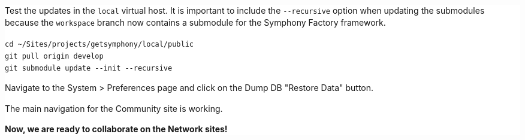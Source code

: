 Test the updates in the `local` virtual host. It is important to include the `--recursive` option when updating the submodules because the `workspace` branch now contains a submodule for the Symphony Factory framework.

	cd ~/Sites/projects/getsymphony/local/public
	git pull origin develop
	git submodule update --init --recursive

Navigate to the System > Preferences page and click on the Dump DB "Restore Data" button.

The main navigation for the Community site is working.

**Now, we are ready to collaborate on the Network sites!**